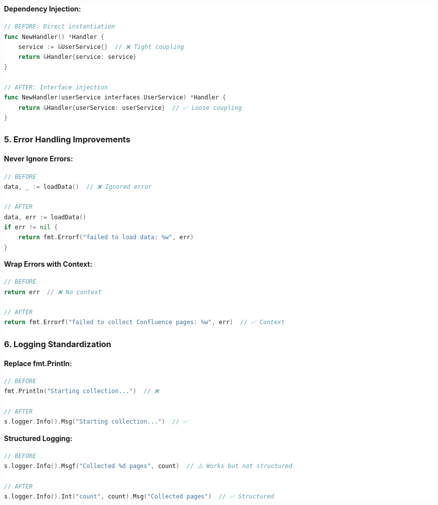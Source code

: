 **Dependency Injection:**
```go
// BEFORE: Direct instantiation
func NewHandler() *Handler {
    service := &UserService{}  // ❌ Tight coupling
    return &Handler{service: service}
}

// AFTER: Interface injection
func NewHandler(userService interfaces.UserService) *Handler {
    return &Handler{userService: userService}  // ✅ Loose coupling
}
```

### 5. Error Handling Improvements

**Never Ignore Errors:**
```go
// BEFORE
data, _ := loadData()  // ❌ Ignored error

// AFTER
data, err := loadData()
if err != nil {
    return fmt.Errorf("failed to load data: %w", err)
}
```

**Wrap Errors with Context:**
```go
// BEFORE
return err  // ❌ No context

// AFTER
return fmt.Errorf("failed to collect Confluence pages: %w", err)  // ✅ Context
```

### 6. Logging Standardization

**Replace fmt.Println:**
```go
// BEFORE
fmt.Println("Starting collection...")  // ❌

// AFTER
s.logger.Info().Msg("Starting collection...")  // ✅
```

**Structured Logging:**
```go
// BEFORE
s.logger.Info().Msgf("Collected %d pages", count)  // ⚠️ Works but not structured

// AFTER
s.logger.Info().Int("count", count).Msg("Collected pages")  // ✅ Structured
```
